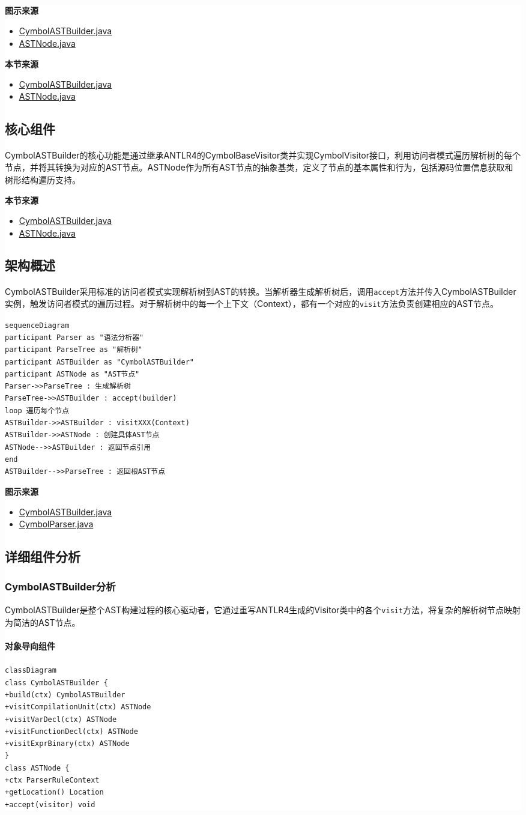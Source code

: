 **图示来源**
- [CymbolASTBuilder.java](file://ep20\src\main\java\org\teachfx\antlr4\ep20\pass\ast\CymbolASTBuilder.java#L1-L30)
- [ASTNode.java](file://ep20\src\main\java\org\teachfx\antlr4\ep20\ast\ASTNode.java#L1-L10)

**本节来源**
- [CymbolASTBuilder.java](file://ep20\src\main\java\org\teachfx\antlr4\ep20\pass\ast\CymbolASTBuilder.java#L1-L50)
- [ASTNode.java](file://ep20\src\main\java\org\teachfx\antlr4\ep20\ast\ASTNode.java#L1-L20)

## 核心组件
CymbolASTBuilder的核心功能是通过继承ANTLR4的CymbolBaseVisitor类并实现CymbolVisitor接口，利用访问者模式遍历解析树的每个节点，并将其转换为对应的AST节点。ASTNode作为所有AST节点的抽象基类，定义了节点的基本属性和行为，包括源码位置信息获取和树形结构遍历支持。

**本节来源**
- [CymbolASTBuilder.java](file://ep20\src\main\java\org\teachfx\antlr4\ep20\pass\ast\CymbolASTBuilder.java#L25-L100)
- [ASTNode.java](file://ep20\src\main\java\org\teachfx\antlr4\ep20\ast\ASTNode.java#L15-L40)

## 架构概述
CymbolASTBuilder采用标准的访问者模式实现解析树到AST的转换。当解析器生成解析树后，调用`accept`方法并传入CymbolASTBuilder实例，触发访问者模式的遍历过程。对于解析树中的每一个上下文（Context），都有一个对应的`visit`方法负责创建相应的AST节点。

```mermaid
sequenceDiagram
participant Parser as "语法分析器"
participant ParseTree as "解析树"
participant ASTBuilder as "CymbolASTBuilder"
participant ASTNode as "AST节点"
Parser->>ParseTree : 生成解析树
ParseTree->>ASTBuilder : accept(builder)
loop 遍历每个节点
ASTBuilder->>ASTBuilder : visitXXX(Context)
ASTBuilder->>ASTNode : 创建具体AST节点
ASTNode-->>ASTBuilder : 返回节点引用
end
ASTBuilder-->>ParseTree : 返回根AST节点
```

**图示来源**
- [CymbolASTBuilder.java](file://ep20\src\main\java\org\teachfx\antlr4\ep20\pass\ast\CymbolASTBuilder.java#L50-L80)
- [CymbolParser.java](file://ep21\src\main\java\org\teachfx\antlr4\ep21\parser\CymbolParser.java#L900-L950)

## 详细组件分析
### CymbolASTBuilder分析
CymbolASTBuilder是整个AST构建过程的核心驱动者，它通过重写ANTLR4生成的Visitor类中的各个`visit`方法，将复杂的解析树节点映射为简洁的AST节点。

#### 对象导向组件
```mermaid
classDiagram
class CymbolASTBuilder {
+build(ctx) CymbolASTBuilder
+visitCompilationUnit(ctx) ASTNode
+visitVarDecl(ctx) ASTNode
+visitFunctionDecl(ctx) ASTNode
+visitExprBinary(ctx) ASTNode
}
class ASTNode {
+ctx ParserRuleContext
+getLocation() Location
+accept(visitor) void
```
